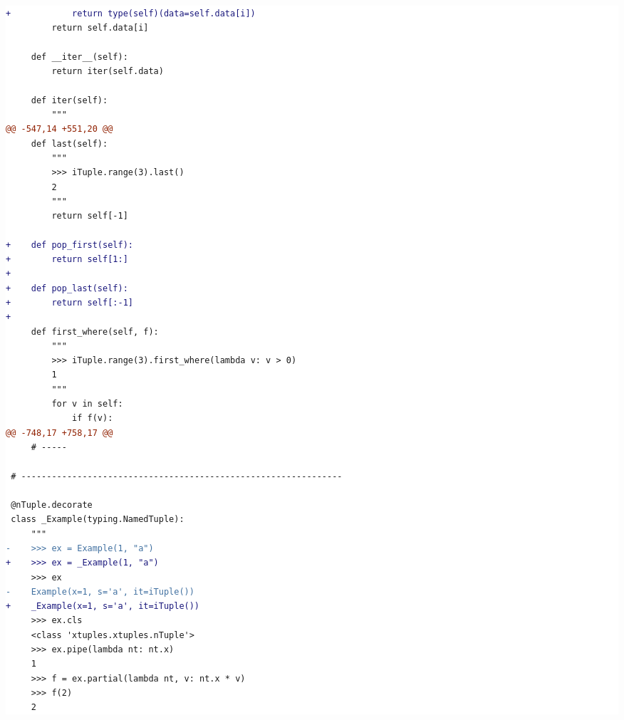 ```diff
+            return type(self)(data=self.data[i])
         return self.data[i]
 
     def __iter__(self):
         return iter(self.data)
 
     def iter(self):
         """
@@ -547,14 +551,20 @@
     def last(self):
         """
         >>> iTuple.range(3).last()
         2
         """
         return self[-1]
 
+    def pop_first(self):
+        return self[1:]
+
+    def pop_last(self):
+        return self[:-1]
+
     def first_where(self, f):
         """
         >>> iTuple.range(3).first_where(lambda v: v > 0)
         1
         """
         for v in self:
             if f(v):
@@ -748,17 +758,17 @@
     # -----
 
 # ---------------------------------------------------------------
 
 @nTuple.decorate
 class _Example(typing.NamedTuple):
     """
-    >>> ex = Example(1, "a")
+    >>> ex = _Example(1, "a")
     >>> ex
-    Example(x=1, s='a', it=iTuple())
+    _Example(x=1, s='a', it=iTuple())
     >>> ex.cls
     <class 'xtuples.xtuples.nTuple'>
     >>> ex.pipe(lambda nt: nt.x)
     1
     >>> f = ex.partial(lambda nt, v: nt.x * v)
     >>> f(2)
     2
```
